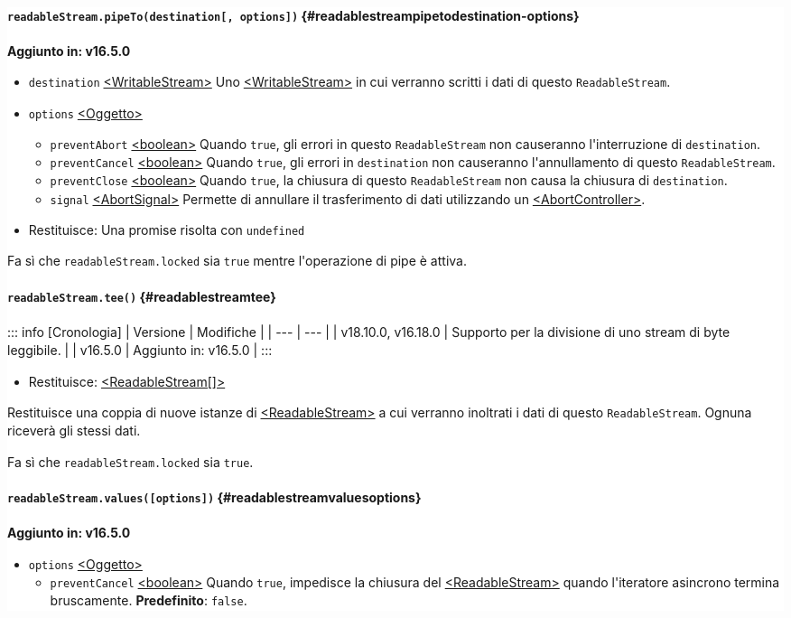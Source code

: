 
#### `readableStream.pipeTo(destination[, options])` {#readablestreampipetodestination-options}

**Aggiunto in: v16.5.0**

- `destination` [\<WritableStream\>](/it/nodejs/api/webstreams#class-writablestream) Uno [\<WritableStream\>](/it/nodejs/api/webstreams#class-writablestream) in cui verranno scritti i dati di questo `ReadableStream`.
- `options` [\<Oggetto\>](https://developer.mozilla.org/en-US/docs/Web/JavaScript/Reference/Global_Objects/Object)
    - `preventAbort` [\<boolean\>](https://developer.mozilla.org/en-US/docs/Web/JavaScript/Data_structures#Boolean_type) Quando `true`, gli errori in questo `ReadableStream` non causeranno l'interruzione di `destination`.
    - `preventCancel` [\<boolean\>](https://developer.mozilla.org/en-US/docs/Web/JavaScript/Data_structures#Boolean_type) Quando `true`, gli errori in `destination` non causeranno l'annullamento di questo `ReadableStream`.
    - `preventClose` [\<boolean\>](https://developer.mozilla.org/en-US/docs/Web/JavaScript/Data_structures#Boolean_type) Quando `true`, la chiusura di questo `ReadableStream` non causa la chiusura di `destination`.
    - `signal` [\<AbortSignal\>](/it/nodejs/api/globals#class-abortsignal) Permette di annullare il trasferimento di dati utilizzando un [\<AbortController\>](/it/nodejs/api/globals#class-abortcontroller).
  
 
- Restituisce: Una promise risolta con `undefined`

Fa sì che `readableStream.locked` sia `true` mentre l'operazione di pipe è attiva.

#### `readableStream.tee()` {#readablestreamtee}


::: info [Cronologia]
| Versione | Modifiche |
| --- | --- |
| v18.10.0, v16.18.0 | Supporto per la divisione di uno stream di byte leggibile. |
| v16.5.0 | Aggiunto in: v16.5.0 |
:::

- Restituisce: [\<ReadableStream[]\>](/it/nodejs/api/webstreams#class-readablestream)

Restituisce una coppia di nuove istanze di [\<ReadableStream\>](/it/nodejs/api/webstreams#class-readablestream) a cui verranno inoltrati i dati di questo `ReadableStream`. Ognuna riceverà gli stessi dati.

Fa sì che `readableStream.locked` sia `true`.

#### `readableStream.values([options])` {#readablestreamvaluesoptions}

**Aggiunto in: v16.5.0**

- `options` [\<Oggetto\>](https://developer.mozilla.org/en-US/docs/Web/JavaScript/Reference/Global_Objects/Object)
    - `preventCancel` [\<boolean\>](https://developer.mozilla.org/en-US/docs/Web/JavaScript/Data_structures#Boolean_type) Quando `true`, impedisce la chiusura del [\<ReadableStream\>](/it/nodejs/api/webstreams#class-readablestream) quando l'iteratore asincrono termina bruscamente. **Predefinito**: `false`.
  